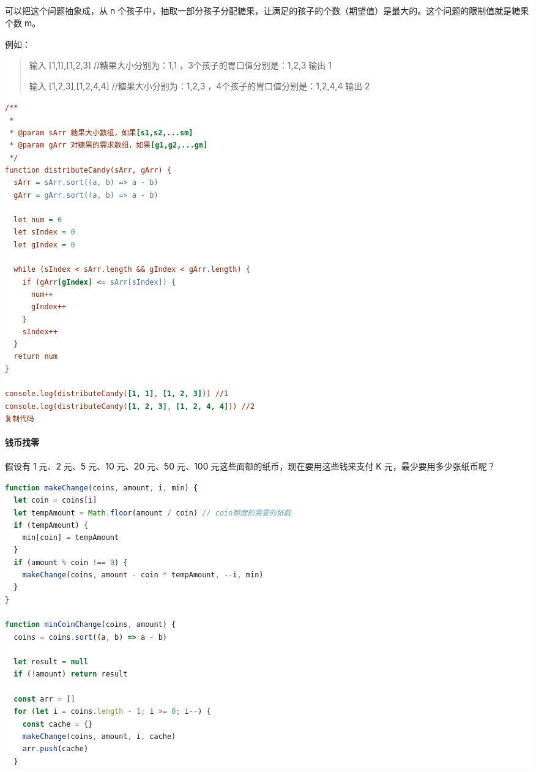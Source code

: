 可以把这个问题抽象成，从 n 个孩子中，抽取一部分孩子分配糖果，让满足的孩子的个数（期望值）是最大的。这个问题的限制值就是糖果个数 m。

例如：

> 输入 [1,1],[1,2,3]  //糖果大小分别为：1,1 ，3个孩子的胃口值分别是：1,2,3 输出 1
>
> 输入 [1,2,3],[1,2,4,4]  //糖果大小分别为：1,2,3 ，4个孩子的胃口值分别是：1,2,4,4 输出 2

```ini
/**
 *
 * @param sArr 糖果大小数组，如果[s1,s2,...sm]
 * @param gArr 对糖果的需求数组，如果[g1,g2,...gn]
 */
function distributeCandy(sArr, gArr) {
  sArr = sArr.sort((a, b) => a - b)
  gArr = gArr.sort((a, b) => a - b)

  let num = 0
  let sIndex = 0
  let gIndex = 0

  while (sIndex < sArr.length && gIndex < gArr.length) {
    if (gArr[gIndex] <= sArr[sIndex]) {
      num++
      gIndex++
    }
    sIndex++
  }
  return num
}

console.log(distributeCandy([1, 1], [1, 2, 3])) //1
console.log(distributeCandy([1, 2, 3], [1, 2, 4, 4])) //2
复制代码
```

#### 钱币找零

假设有 1 元、2 元、5 元、10 元、20 元、50 元、100 元这些面额的纸币，现在要用这些钱来支付 K 元，最少要用多少张纸币呢？

```javascript
function makeChange(coins, amount, i, min) {
  let coin = coins[i]
  let tempAmount = Math.floor(amount / coin) // coin额度的需要的张数
  if (tempAmount) {
    min[coin] = tempAmount
  }
  if (amount % coin !== 0) {
    makeChange(coins, amount - coin * tempAmount, --i, min)
  }
}

function minCoinChange(coins, amount) {
  coins = coins.sort((a, b) => a - b)

  let result = null
  if (!amount) return result

  const arr = []
  for (let i = coins.length - 1; i >= 0; i--) {
    const cache = {}
    makeChange(coins, amount, i, cache)
    arr.push(cache)
  }

```